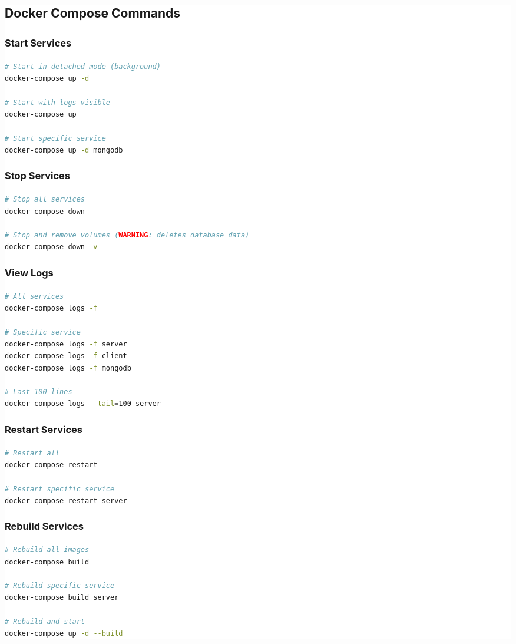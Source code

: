 ## Docker Compose Commands

### Start Services
```bash
# Start in detached mode (background)
docker-compose up -d

# Start with logs visible
docker-compose up

# Start specific service
docker-compose up -d mongodb
```

### Stop Services
```bash
# Stop all services
docker-compose down

# Stop and remove volumes (WARNING: deletes database data)
docker-compose down -v
```

### View Logs
```bash
# All services
docker-compose logs -f

# Specific service
docker-compose logs -f server
docker-compose logs -f client
docker-compose logs -f mongodb

# Last 100 lines
docker-compose logs --tail=100 server
```

### Restart Services
```bash
# Restart all
docker-compose restart

# Restart specific service
docker-compose restart server
```

### Rebuild Services
```bash
# Rebuild all images
docker-compose build

# Rebuild specific service
docker-compose build server

# Rebuild and start
docker-compose up -d --build
```
